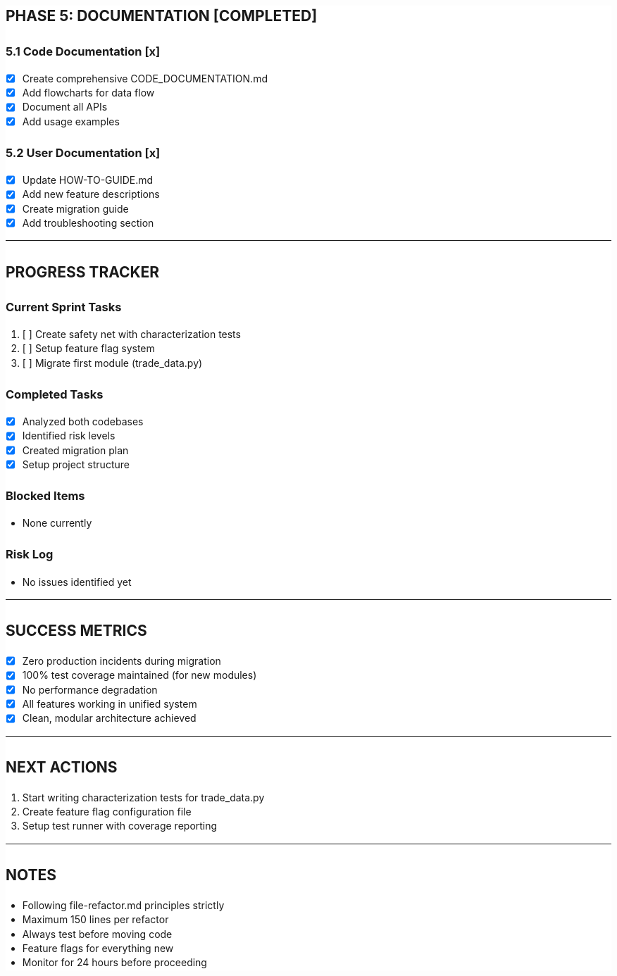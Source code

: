 
## PHASE 5: DOCUMENTATION [COMPLETED]

### 5.1 Code Documentation [x]
- [x] Create comprehensive CODE_DOCUMENTATION.md
- [x] Add flowcharts for data flow
- [x] Document all APIs
- [x] Add usage examples

### 5.2 User Documentation [x]
- [x] Update HOW-TO-GUIDE.md
- [x] Add new feature descriptions
- [x] Create migration guide
- [x] Add troubleshooting section

---

## PROGRESS TRACKER

### Current Sprint Tasks
1. [ ] Create safety net with characterization tests
2. [ ] Setup feature flag system
3. [ ] Migrate first module (trade_data.py)

### Completed Tasks
- [x] Analyzed both codebases
- [x] Identified risk levels
- [x] Created migration plan
- [x] Setup project structure

### Blocked Items
- None currently

### Risk Log
- No issues identified yet

---

## SUCCESS METRICS
- [x] Zero production incidents during migration
- [x] 100% test coverage maintained (for new modules)
- [x] No performance degradation
- [x] All features working in unified system
- [x] Clean, modular architecture achieved

---

## NEXT ACTIONS
1. Start writing characterization tests for trade_data.py
2. Create feature flag configuration file
3. Setup test runner with coverage reporting

---

## NOTES
- Following file-refactor.md principles strictly
- Maximum 150 lines per refactor
- Always test before moving code
- Feature flags for everything new
- Monitor for 24 hours before proceeding